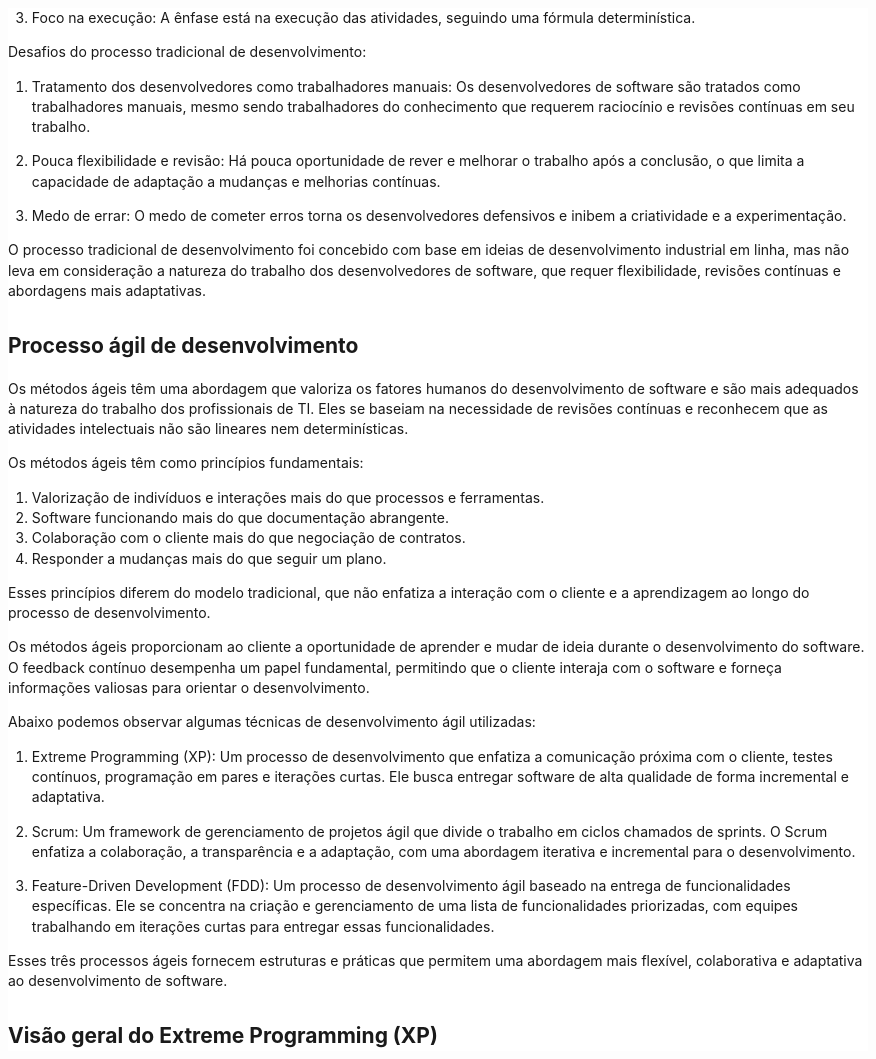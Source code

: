 3. Foco na execução: A ênfase está na execução das atividades, seguindo uma fórmula determinística.

Desafios do processo tradicional de desenvolvimento:

1. Tratamento dos desenvolvedores como trabalhadores manuais: Os desenvolvedores de software são tratados como trabalhadores manuais, mesmo sendo trabalhadores do conhecimento que requerem raciocínio e revisões contínuas em seu trabalho.

2. Pouca flexibilidade e revisão: Há pouca oportunidade de rever e melhorar o trabalho após a conclusão, o que limita a capacidade de adaptação a mudanças e melhorias contínuas.

3. Medo de errar: O medo de cometer erros torna os desenvolvedores defensivos e inibem a criatividade e a experimentação.

O processo tradicional de desenvolvimento foi concebido com base em ideias de desenvolvimento industrial em linha, mas não leva em consideração a natureza do trabalho dos desenvolvedores de software, que requer flexibilidade, revisões contínuas e abordagens mais adaptativas.

## Processo ágil de desenvolvimento

Os métodos ágeis têm uma abordagem que valoriza os fatores humanos do desenvolvimento de software e são mais adequados à natureza do trabalho dos profissionais de TI. Eles se baseiam na necessidade de revisões contínuas e reconhecem que as atividades intelectuais não são lineares nem determinísticas.

Os métodos ágeis têm como princípios fundamentais:

1. Valorização de indivíduos e interações mais do que processos e ferramentas.
2. Software funcionando mais do que documentação abrangente.
3. Colaboração com o cliente mais do que negociação de contratos.
4. Responder a mudanças mais do que seguir um plano.

Esses princípios diferem do modelo tradicional, que não enfatiza a interação com o cliente e a aprendizagem ao longo do processo de desenvolvimento.

Os métodos ágeis proporcionam ao cliente a oportunidade de aprender e mudar de ideia durante o desenvolvimento do software. O feedback contínuo desempenha um papel fundamental, permitindo que o cliente interaja com o software e forneça informações valiosas para orientar o desenvolvimento.

Abaixo podemos observar algumas técnicas de desenvolvimento ágil utilizadas:

1. Extreme Programming (XP): Um processo de desenvolvimento que enfatiza a comunicação próxima com o cliente, testes contínuos, programação em pares e iterações curtas. Ele busca entregar software de alta qualidade de forma incremental e adaptativa.

2. Scrum: Um framework de gerenciamento de projetos ágil que divide o trabalho em ciclos chamados de sprints. O Scrum enfatiza a colaboração, a transparência e a adaptação, com uma abordagem iterativa e incremental para o desenvolvimento.

3. Feature-Driven Development (FDD): Um processo de desenvolvimento ágil baseado na entrega de funcionalidades específicas. Ele se concentra na criação e gerenciamento de uma lista de funcionalidades priorizadas, com equipes trabalhando em iterações curtas para entregar essas funcionalidades.

Esses três processos ágeis fornecem estruturas e práticas que permitem uma abordagem mais flexível, colaborativa e adaptativa ao desenvolvimento de software.

## Visão geral do Extreme Programming (XP)
